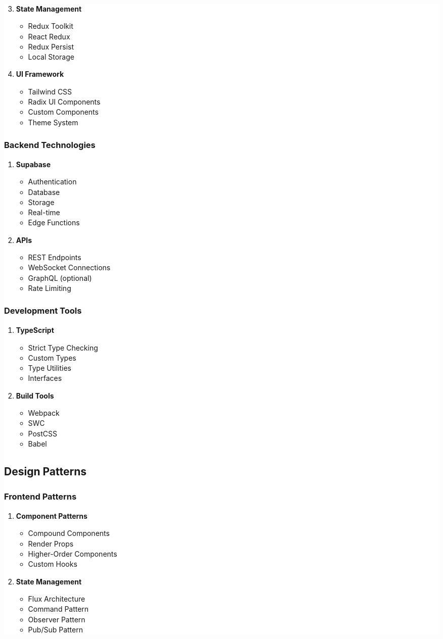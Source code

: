 3. **State Management**
   - Redux Toolkit
   - React Redux
   - Redux Persist
   - Local Storage

4. **UI Framework**
   - Tailwind CSS
   - Radix UI Components
   - Custom Components
   - Theme System

### Backend Technologies

1. **Supabase**
   - Authentication
   - Database
   - Storage
   - Real-time
   - Edge Functions

2. **APIs**
   - REST Endpoints
   - WebSocket Connections
   - GraphQL (optional)
   - Rate Limiting

### Development Tools

1. **TypeScript**
   - Strict Type Checking
   - Custom Types
   - Type Utilities
   - Interfaces

2. **Build Tools**
   - Webpack
   - SWC
   - PostCSS
   - Babel

## Design Patterns

### Frontend Patterns

1. **Component Patterns**
   - Compound Components
   - Render Props
   - Higher-Order Components
   - Custom Hooks

2. **State Management**
   - Flux Architecture
   - Command Pattern
   - Observer Pattern
   - Pub/Sub Pattern
